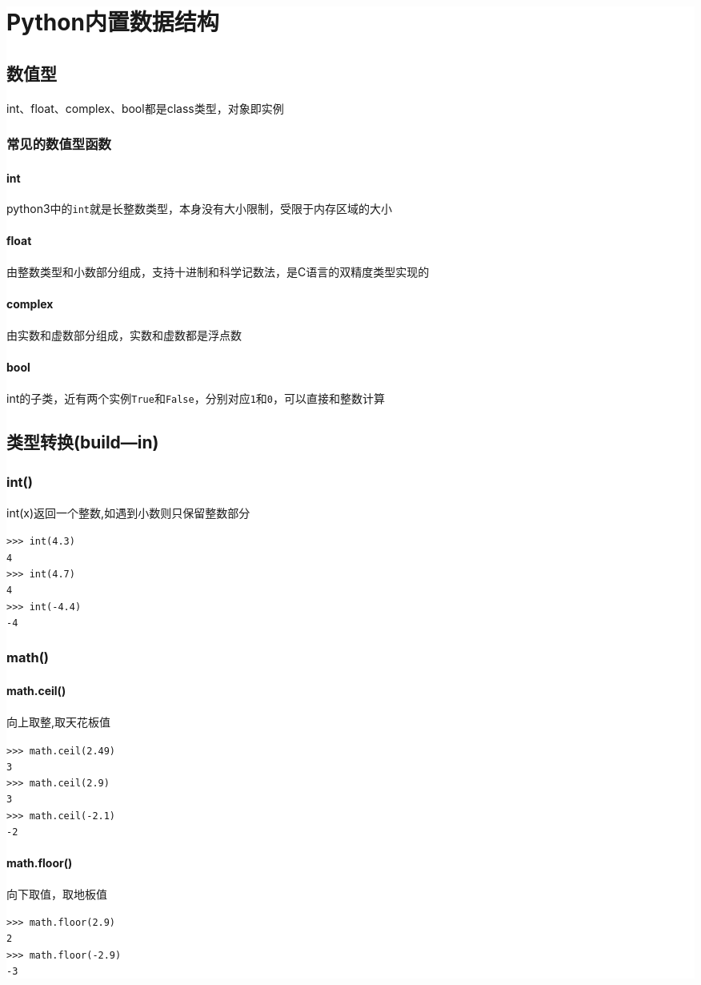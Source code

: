 # Python内置数据结构

## 数值型
int、float、complex、bool都是class类型，对象即实例
### 常见的数值型函数
#### int
python3中的`int`就是长整数类型，本身没有大小限制，受限于内存区域的大小

#### float
由整数类型和小数部分组成，支持十进制和科学记数法，是C语言的双精度类型实现的

#### complex
由实数和虚数部分组成，实数和虚数都是浮点数
#### bool
int的子类，近有两个实例`True`和`False`，分别对应`1`和`0`，可以直接和整数计算


## 类型转换(build—in)
### int()
int(x)返回一个整数,如遇到小数则只保留整数部分

```
>>> int(4.3)
4
>>> int(4.7)
4
>>> int(-4.4)
-4
```

### math()

#### math.ceil()
向上取整,取天花板值

```
>>> math.ceil(2.49)
3
>>> math.ceil(2.9)
3
>>> math.ceil(-2.1)
-2
```

#### math.floor()
向下取值，取地板值

```
>>> math.floor(2.9)
2
>>> math.floor(-2.9)
-3
```
